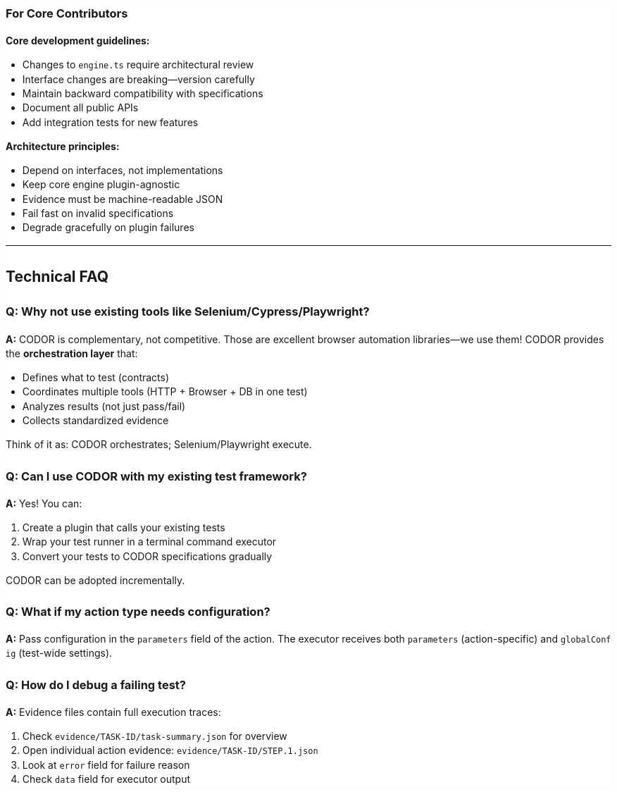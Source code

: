 ### For Core Contributors

**Core development guidelines:**
- Changes to `engine.ts` require architectural review
- Interface changes are breaking—version carefully
- Maintain backward compatibility with specifications
- Document all public APIs
- Add integration tests for new features

**Architecture principles:**
- Depend on interfaces, not implementations
- Keep core engine plugin-agnostic
- Evidence must be machine-readable JSON
- Fail fast on invalid specifications
- Degrade gracefully on plugin failures

---

## Technical FAQ

### Q: Why not use existing tools like Selenium/Cypress/Playwright?

**A:** CODOR is complementary, not competitive. Those are excellent browser automation libraries—we use them! CODOR provides the **orchestration layer** that:
- Defines what to test (contracts)
- Coordinates multiple tools (HTTP + Browser + DB in one test)
- Analyzes results (not just pass/fail)
- Collects standardized evidence

Think of it as: CODOR orchestrates; Selenium/Playwright execute.

### Q: Can I use CODOR with my existing test framework?

**A:** Yes! You can:
1. Create a plugin that calls your existing tests
2. Wrap your test runner in a terminal command executor
3. Convert your tests to CODOR specifications gradually

CODOR can be adopted incrementally.

### Q: What if my action type needs configuration?

**A:** Pass configuration in the `parameters` field of the action. The executor receives both `parameters` (action-specific) and `globalConfig` (test-wide settings).

### Q: How do I debug a failing test?

**A:** Evidence files contain full execution traces:
1. Check `evidence/TASK-ID/task-summary.json` for overview
2. Open individual action evidence: `evidence/TASK-ID/STEP.1.json`
3. Look at `error` field for failure reason
4. Check `data` field for executor output
